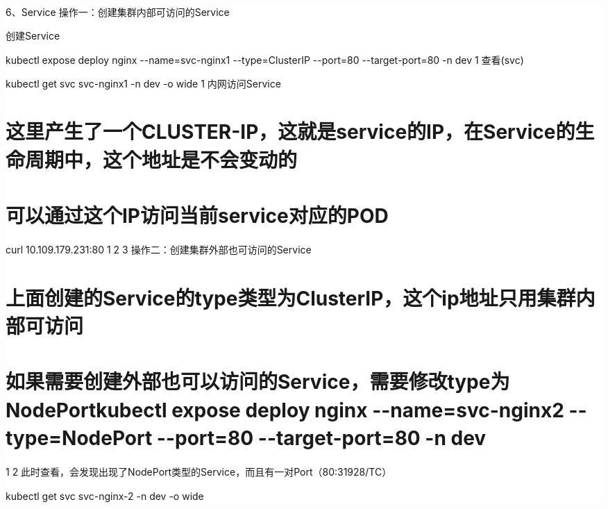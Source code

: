 
6、Service
操作一：创建集群内部可访问的Service

创建Service

kubectl expose deploy nginx --name=svc-nginx1 --type=ClusterIP --port=80 --target-port=80 -n dev
1
查看(svc)

kubectl get svc svc-nginx1 -n dev -o wide
1
内网访问Service

# 这里产生了一个CLUSTER-IP，这就是service的IP，在Service的生命周期中，这个地址是不会变动的
# 可以通过这个IP访问当前service对应的POD
curl 10.109.179.231:80
1
2
3
操作二：创建集群外部也可访问的Service

# 上面创建的Service的type类型为ClusterIP，这个ip地址只用集群内部可访问
# 如果需要创建外部也可以访问的Service，需要修改type为NodePortkubectl expose deploy nginx --name=svc-nginx2 --type=NodePort --port=80 --target-port=80 -n dev
1
2
此时查看，会发现出现了NodePort类型的Service，而且有一对Port（80:31928/TC）

kubectl get svc  svc-nginx-2  -n dev -o wide